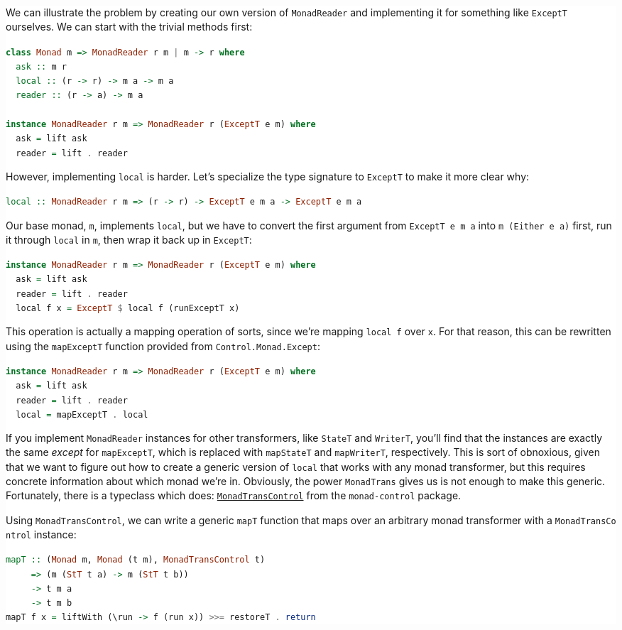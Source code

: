 We can illustrate the problem by creating our own version of `MonadReader` and implementing it for something like `ExceptT` ourselves. We can start with the trivial methods first:

```haskell
class Monad m => MonadReader r m | m -> r where
  ask :: m r
  local :: (r -> r) -> m a -> m a
  reader :: (r -> a) -> m a

instance MonadReader r m => MonadReader r (ExceptT e m) where
  ask = lift ask
  reader = lift . reader
```

However, implementing `local` is harder. Let’s specialize the type signature to `ExceptT` to make it more clear why:

```haskell
local :: MonadReader r m => (r -> r) -> ExceptT e m a -> ExceptT e m a
```

Our base monad, `m`, implements `local`, but we have to convert the first argument from `ExceptT e m a` into `m (Either e a)` first, run it through `local` in `m`, then wrap it back up in `ExceptT`:

```haskell
instance MonadReader r m => MonadReader r (ExceptT e m) where
  ask = lift ask
  reader = lift . reader
  local f x = ExceptT $ local f (runExceptT x)
```

This operation is actually a mapping operation of sorts, since we’re mapping `local f` over `x`. For that reason, this can be rewritten using the `mapExceptT` function provided from `Control.Monad.Except`:

```haskell
instance MonadReader r m => MonadReader r (ExceptT e m) where
  ask = lift ask
  reader = lift . reader
  local = mapExceptT . local
```

If you implement `MonadReader` instances for other transformers, like `StateT` and `WriterT`, you’ll find that the instances are exactly the same *except* for `mapExceptT`, which is replaced with `mapStateT` and `mapWriterT`, respectively. This is sort of obnoxious, given that we want to figure out how to create a generic version of `local` that works with any monad transformer, but this requires concrete information about which monad we’re in. Obviously, the power `MonadTrans` gives us is not enough to make this generic. Fortunately, there is a typeclass which does: [`MonadTransControl`][MonadTransControl] from the `monad-control` package.

Using `MonadTransControl`, we can write a generic `mapT` function that maps over an arbitrary monad transformer with a `MonadTransControl` instance:

```haskell
mapT :: (Monad m, Monad (t m), MonadTransControl t)
     => (m (StT t a) -> m (StT t b))
     -> t m a
     -> t m b
mapT f x = liftWith (\run -> f (run x)) >>= restoreT . return
```


[default-signatures]: https://downloads.haskell.org/~ghc/8.0.2/docs/html/users_guide/glasgow_exts.html#default-method-signatures
[deriving-strategies]: https://downloads.haskell.org/~ghc/8.2.1-rc1/docs/html/users_guide/glasgow_exts.html#deriving-strategies
[MonadTransControl]: http://hackage.haskell.org/package/monad-control-1.0.1.0/docs/Control-Monad-Trans-Control.html#t:MonadTransControl
[monad-persist-default-sigs]: https://github.com/cjdev/monad-persist/blob/1ce8568d881da3171f8689dd65f4f2df5f6dd313/library/Control/Monad/Persist.hs#L226-L271
[monad-persist-instances]: https://github.com/cjdev/monad-persist/blob/1ce8568d881da3171f8689dd65f4f2df5f6dd313/library/Control/Monad/Persist.hs#L506-L513
[mtl]: https://hackage.haskell.org/package/mtl
[overlapping-instances]: https://downloads.haskell.org/~ghc/8.0.2/docs/html/users_guide/glasgow_exts.html#overlapping-instances